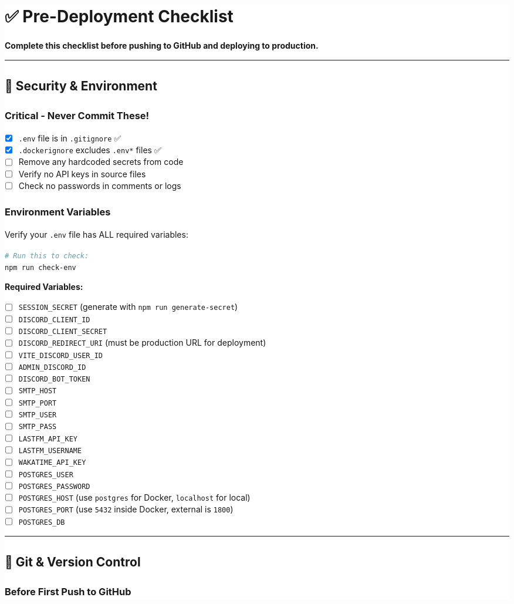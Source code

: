 # ✅ Pre-Deployment Checklist

**Complete this checklist before pushing to GitHub and deploying to production.**

---

## 🔐 **Security & Environment**

### **Critical - Never Commit These!**

- [x] `.env` file is in `.gitignore` ✅
- [x] `.dockerignore` excludes `.env*` files ✅
- [ ] Remove any hardcoded secrets from code
- [ ] Verify no API keys in source files
- [ ] Check no passwords in comments or logs

### **Environment Variables**

Verify your `.env` file has ALL required variables:

```bash
# Run this to check:
npm run check-env
```

**Required Variables:**

- [ ] `SESSION_SECRET` (generate with `npm run generate-secret`)
- [ ] `DISCORD_CLIENT_ID`
- [ ] `DISCORD_CLIENT_SECRET`
- [ ] `DISCORD_REDIRECT_URI` (must be production URL for deployment)
- [ ] `VITE_DISCORD_USER_ID`
- [ ] `ADMIN_DISCORD_ID`
- [ ] `DISCORD_BOT_TOKEN`
- [ ] `SMTP_HOST`
- [ ] `SMTP_PORT`
- [ ] `SMTP_USER`
- [ ] `SMTP_PASS`
- [ ] `LASTFM_API_KEY`
- [ ] `LASTFM_USERNAME`
- [ ] `WAKATIME_API_KEY`
- [ ] `POSTGRES_USER`
- [ ] `POSTGRES_PASSWORD`
- [ ] `POSTGRES_HOST` (use `postgres` for Docker, `localhost` for local)
- [ ] `POSTGRES_PORT` (use `5432` inside Docker, external is `1800`)
- [ ] `POSTGRES_DB`

---

## 📁 **Git & Version Control**

### **Before First Push to GitHub**
